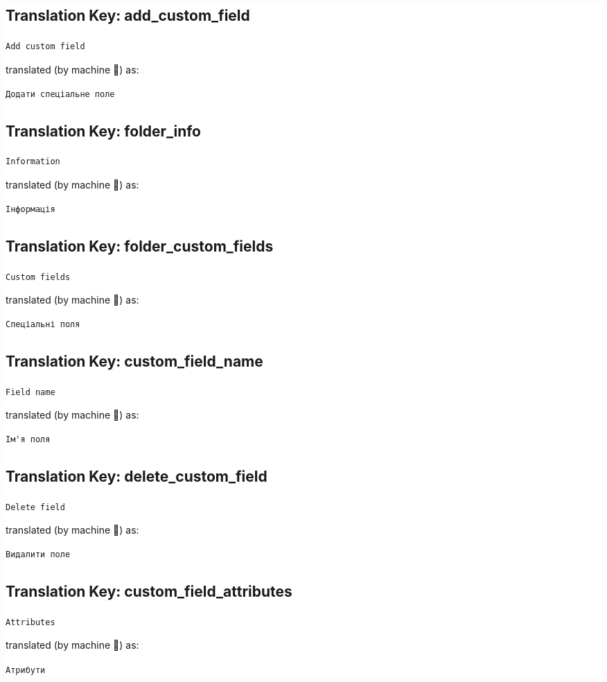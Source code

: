 
## Translation Key: add_custom_field
```
Add custom field
```
translated (by machine 🤖) as:
```
Додати спеціальне поле
```


## Translation Key: folder_info
```
Information
```
translated (by machine 🤖) as:
```
Інформація
```


## Translation Key: folder_custom_fields
```
Custom fields
```
translated (by machine 🤖) as:
```
Спеціальні поля
```


## Translation Key: custom_field_name
```
Field name
```
translated (by machine 🤖) as:
```
Ім'я поля
```


## Translation Key: delete_custom_field
```
Delete field
```
translated (by machine 🤖) as:
```
Видалити поле
```


## Translation Key: custom_field_attributes
```
Attributes
```
translated (by machine 🤖) as:
```
Атрибути
```
